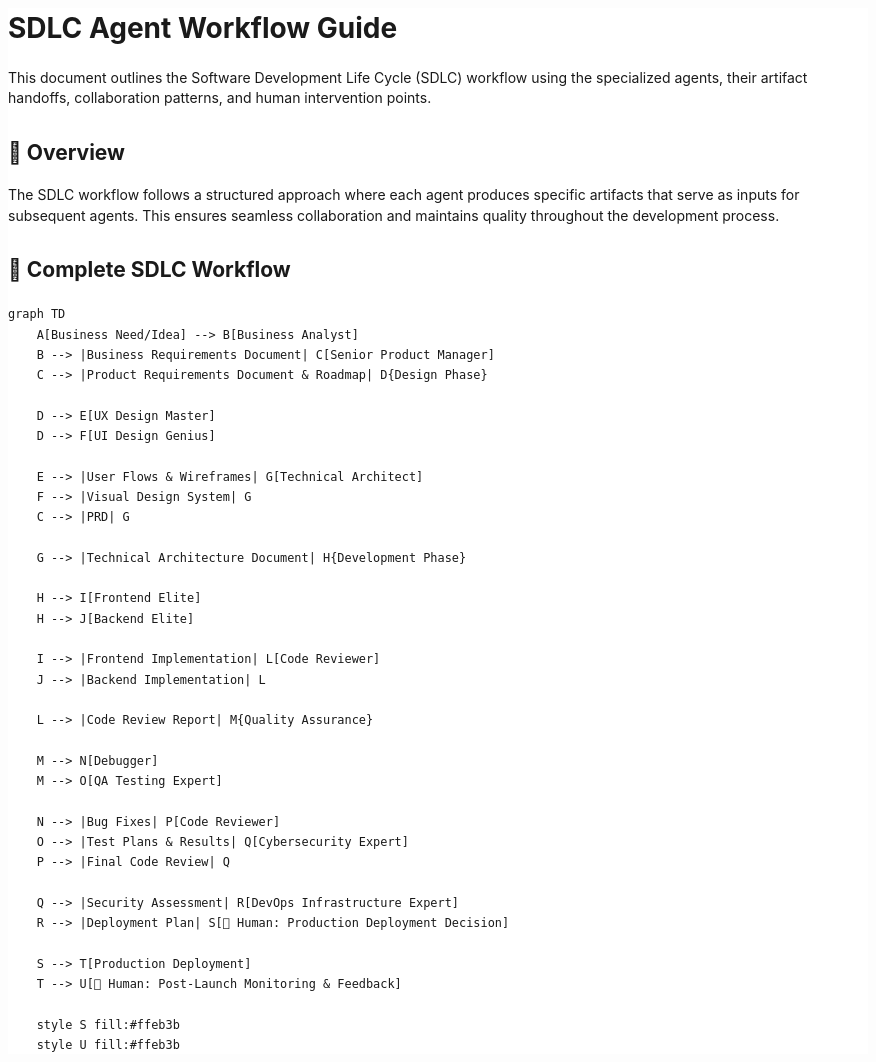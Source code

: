# SDLC Agent Workflow Guide

This document outlines the Software Development Life Cycle (SDLC) workflow using the specialized agents, their artifact handoffs, collaboration patterns, and human intervention points.

## 🎯 Overview

The SDLC workflow follows a structured approach where each agent produces specific artifacts that serve as inputs for subsequent agents. This ensures seamless collaboration and maintains quality throughout the development process.

## 🔄 Complete SDLC Workflow

```mermaid
graph TD
    A[Business Need/Idea] --> B[Business Analyst]
    B --> |Business Requirements Document| C[Senior Product Manager]
    C --> |Product Requirements Document & Roadmap| D{Design Phase}
    
    D --> E[UX Design Master]
    D --> F[UI Design Genius]
    
    E --> |User Flows & Wireframes| G[Technical Architect]
    F --> |Visual Design System| G
    C --> |PRD| G
    
    G --> |Technical Architecture Document| H{Development Phase}
    
    H --> I[Frontend Elite]
    H --> J[Backend Elite]
    
    I --> |Frontend Implementation| L[Code Reviewer]
    J --> |Backend Implementation| L
    
    L --> |Code Review Report| M{Quality Assurance}
    
    M --> N[Debugger]
    M --> O[QA Testing Expert]
    
    N --> |Bug Fixes| P[Code Reviewer]
    O --> |Test Plans & Results| Q[Cybersecurity Expert]
    P --> |Final Code Review| Q
    
    Q --> |Security Assessment| R[DevOps Infrastructure Expert]
    R --> |Deployment Plan| S[🤝 Human: Production Deployment Decision]
    
    S --> T[Production Deployment]
    T --> U[🤝 Human: Post-Launch Monitoring & Feedback]
    
    style S fill:#ffeb3b
    style U fill:#ffeb3b
```
